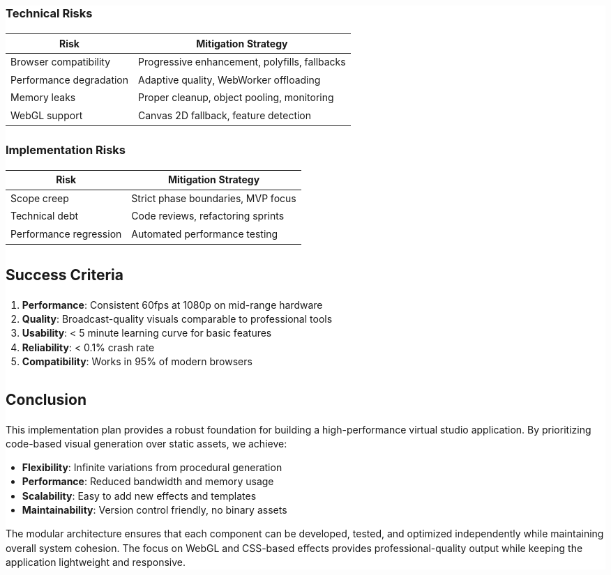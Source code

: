 ### Technical Risks

| Risk | Mitigation Strategy |
|------|-------------------|
| Browser compatibility | Progressive enhancement, polyfills, fallbacks |
| Performance degradation | Adaptive quality, WebWorker offloading |
| Memory leaks | Proper cleanup, object pooling, monitoring |
| WebGL support | Canvas 2D fallback, feature detection |

### Implementation Risks

| Risk | Mitigation Strategy |
|------|-------------------|
| Scope creep | Strict phase boundaries, MVP focus |
| Technical debt | Code reviews, refactoring sprints |
| Performance regression | Automated performance testing |

## Success Criteria

1. **Performance**: Consistent 60fps at 1080p on mid-range hardware
2. **Quality**: Broadcast-quality visuals comparable to professional tools
3. **Usability**: < 5 minute learning curve for basic features
4. **Reliability**: < 0.1% crash rate
5. **Compatibility**: Works in 95% of modern browsers

## Conclusion

This implementation plan provides a robust foundation for building a high-performance virtual studio application. By prioritizing code-based visual generation over static assets, we achieve:

- **Flexibility**: Infinite variations from procedural generation
- **Performance**: Reduced bandwidth and memory usage
- **Scalability**: Easy to add new effects and templates
- **Maintainability**: Version control friendly, no binary assets

The modular architecture ensures that each component can be developed, tested, and optimized independently while maintaining overall system cohesion. The focus on WebGL and CSS-based effects provides professional-quality output while keeping the application lightweight and responsive.